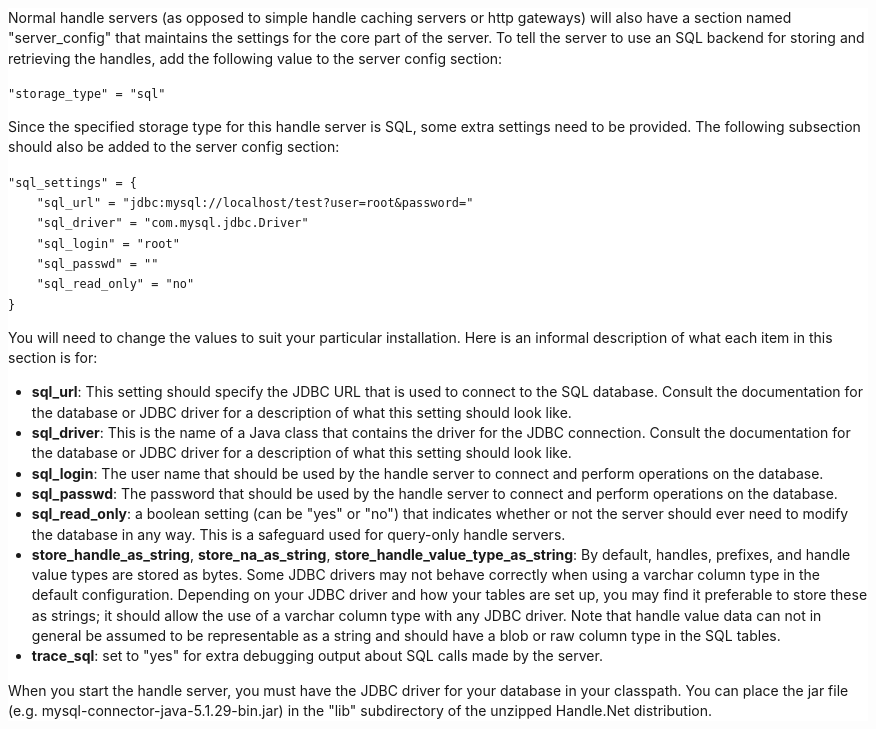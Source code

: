 Normal handle servers (as opposed to simple handle caching servers or http gateways)
will also have a section named "server_config" that maintains the settings for the core part of the server.
To tell the server to use an SQL backend for storing and retrieving the handles,
add the following value to the server config section:

`"storage_type" = "sql"`

Since the specified storage type for this handle server is SQL, some extra settings need to be provided.
The following subsection should also be added to the server config section:

```txt
"sql_settings" = {
    "sql_url" = "jdbc:mysql://localhost/test?user=root&password="
    "sql_driver" = "com.mysql.jdbc.Driver"
    "sql_login" = "root"
    "sql_passwd" = ""
    "sql_read_only" = "no"
}
```

You will need to change the values to suit your particular installation. Here is an informal description of
what each item in this section is for:

- **sql_url**: This setting should specify the JDBC URL that is used to connect to the SQL database. 
   Consult the documentation for the database or JDBC driver for a description of what this setting should look like.
- **sql_driver**: This is the name of a Java ​class that contains the driver for the JDBC connection.
  Consult the documentation for the database or JDBC driver for a description of what this setting should look like.
- **sql_login**: The user name that should be used by the handle server to connect and perform operations on the database.
- **sql_passwd**: The password that should be used by the handle server to connect
  and perform operations on the database.
- **sql_read_only**: a boolean setting (can be "yes" or "no") that indicates whether or not the server should ever need to modify the database in any way.
  This is a safeguard used for query-only handle servers.
- **store_handle_as_string**, **store_na_as_string**, **store_handle_value_type_as_string**: 
  By default, handles, prefixes, and handle value types are stored as bytes. Some JDBC drivers may not behave correctly when using a varchar column type in the default configuration.
  Depending on your JDBC driver and how your tables are set up, you may find it preferable to store these as strings;
  it should allow the use of a varchar column type with any JDBC driver.
  Note that handle value data can not in general be assumed to be representable
  as a string and should have a blob or raw column type in the SQL tables.
- **trace_sql**: set to "yes" for extra debugging output about SQL calls made by the server.

When you start the handle server, you must have the JDBC driver for your database in your classpath.
You can place the jar file (e.g. mysql-connector-java-5.1.29-bin.jar) in the "lib" subdirectory of the
unzipped Handle.Net distribution.
